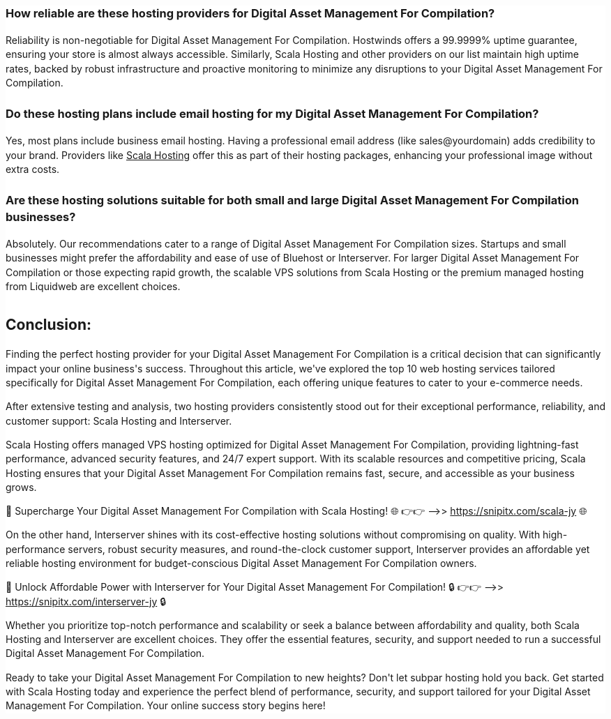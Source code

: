 ### How reliable are these hosting providers for Digital Asset Management For Compilation? 
Reliability is non-negotiable for Digital Asset Management For Compilation. Hostwinds offers a 99.9999% uptime guarantee, ensuring your store is almost always accessible. Similarly, Scala Hosting and other providers on our list maintain high uptime rates, backed by robust infrastructure and proactive monitoring to minimize any disruptions to your Digital Asset Management For Compilation.

### Do these hosting plans include email hosting for my Digital Asset Management For Compilation? 
Yes, most plans include business email hosting. Having a professional email address (like sales@yourdomain) adds credibility to your brand. Providers like [Scala Hosting](https://snipitx.com/scala-jy) offer this as part of their hosting packages, enhancing your professional image without extra costs.

### Are these hosting solutions suitable for both small and large Digital Asset Management For Compilation businesses? 
Absolutely. Our recommendations cater to a range of Digital Asset Management For Compilation sizes. Startups and small businesses might prefer the affordability and ease of use of Bluehost or Interserver. For larger Digital Asset Management For Compilation or those expecting rapid growth, the scalable VPS solutions from Scala Hosting or the premium managed hosting from Liquidweb are excellent choices.

## Conclusion:

Finding the perfect hosting provider for your Digital Asset Management For Compilation is a critical decision that can significantly impact your online business's success. Throughout this article, we've explored the top 10 web hosting services tailored specifically for Digital Asset Management For Compilation, each offering unique features to cater to your e-commerce needs.

After extensive testing and analysis, two hosting providers consistently stood out for their exceptional performance, reliability, and customer support: Scala Hosting and Interserver.

Scala Hosting offers managed VPS hosting optimized for Digital Asset Management For Compilation, providing lightning-fast performance, advanced security features, and 24/7 expert support. With its scalable resources and competitive pricing, Scala Hosting ensures that your Digital Asset Management For Compilation remains fast, secure, and accessible as your business grows.

🚀 Supercharge Your Digital Asset Management For Compilation with Scala Hosting! 🌐
👉👉 -->> https://snipitx.com/scala-jy 🌐

On the other hand, Interserver shines with its cost-effective hosting solutions without compromising on quality. With high-performance servers, robust security measures, and round-the-clock customer support, Interserver provides an affordable yet reliable hosting environment for budget-conscious Digital Asset Management For Compilation owners.

💸 Unlock Affordable Power with Interserver for Your Digital Asset Management For Compilation! 🔒
👉👉 -->> https://snipitx.com/interserver-jy 🔒

Whether you prioritize top-notch performance and scalability or seek a balance between affordability and quality, both Scala Hosting and Interserver are excellent choices. They offer the essential features, security, and support needed to run a successful Digital Asset Management For Compilation.

Ready to take your Digital Asset Management For Compilation to new heights? Don't let subpar hosting hold you back. Get started with Scala Hosting today and experience the perfect blend of performance, security, and support tailored for your Digital Asset Management For Compilation. Your online success story begins here!
